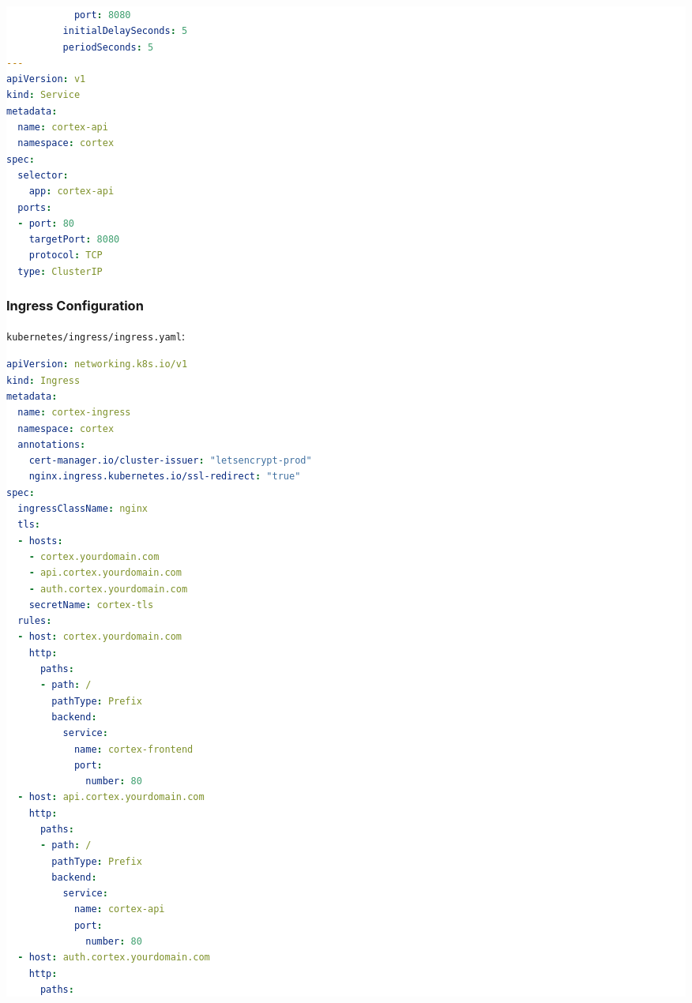 ```yaml
            port: 8080
          initialDelaySeconds: 5
          periodSeconds: 5
---
apiVersion: v1
kind: Service
metadata:
  name: cortex-api
  namespace: cortex
spec:
  selector:
    app: cortex-api
  ports:
  - port: 80
    targetPort: 8080
    protocol: TCP
  type: ClusterIP
```

### Ingress Configuration

`kubernetes/ingress/ingress.yaml`:

```yaml
apiVersion: networking.k8s.io/v1
kind: Ingress
metadata:
  name: cortex-ingress
  namespace: cortex
  annotations:
    cert-manager.io/cluster-issuer: "letsencrypt-prod"
    nginx.ingress.kubernetes.io/ssl-redirect: "true"
spec:
  ingressClassName: nginx
  tls:
  - hosts:
    - cortex.yourdomain.com
    - api.cortex.yourdomain.com
    - auth.cortex.yourdomain.com
    secretName: cortex-tls
  rules:
  - host: cortex.yourdomain.com
    http:
      paths:
      - path: /
        pathType: Prefix
        backend:
          service:
            name: cortex-frontend
            port:
              number: 80
  - host: api.cortex.yourdomain.com
    http:
      paths:
      - path: /
        pathType: Prefix
        backend:
          service:
            name: cortex-api
            port:
              number: 80
  - host: auth.cortex.yourdomain.com
    http:
      paths:
```